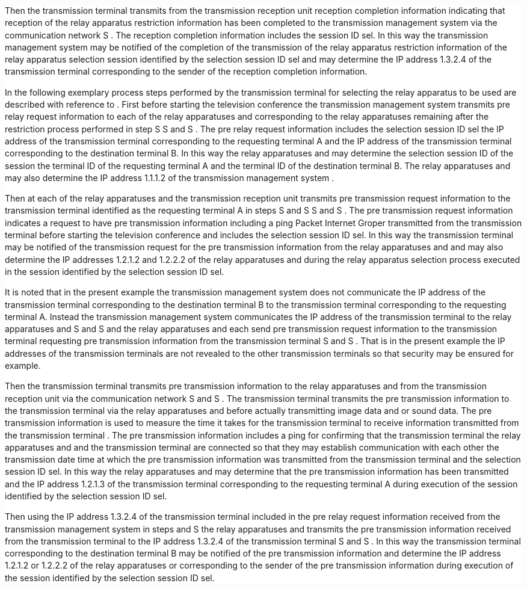 Then the transmission terminal transmits from the transmission reception unit reception completion information indicating that reception of the relay apparatus restriction information has been completed to the transmission management system via the communication network S . The reception completion information includes the session ID sel. In this way the transmission management system may be notified of the completion of the transmission of the relay apparatus restriction information of the relay apparatus selection session identified by the selection session ID sel and may determine the IP address 1.3.2.4 of the transmission terminal corresponding to the sender of the reception completion information.

In the following exemplary process steps performed by the transmission terminal for selecting the relay apparatus to be used are described with reference to . First before starting the television conference the transmission management system transmits pre relay request information to each of the relay apparatuses and corresponding to the relay apparatuses remaining after the restriction process performed in step S S and S . The pre relay request information includes the selection session ID sel the IP address of the transmission terminal corresponding to the requesting terminal A and the IP address of the transmission terminal corresponding to the destination terminal B. In this way the relay apparatuses and may determine the selection session ID of the session the terminal ID of the requesting terminal A and the terminal ID of the destination terminal B. The relay apparatuses and may also determine the IP address 1.1.1.2 of the transmission management system .

Then at each of the relay apparatuses and the transmission reception unit transmits pre transmission request information to the transmission terminal identified as the requesting terminal A in steps S and S S and S . The pre transmission request information indicates a request to have pre transmission information including a ping Packet Internet Groper transmitted from the transmission terminal before starting the television conference and includes the selection session ID sel. In this way the transmission terminal may be notified of the transmission request for the pre transmission information from the relay apparatuses and and may also determine the IP addresses 1.2.1.2 and 1.2.2.2 of the relay apparatuses and during the relay apparatus selection process executed in the session identified by the selection session ID sel. 

It is noted that in the present example the transmission management system does not communicate the IP address of the transmission terminal corresponding to the destination terminal B to the transmission terminal corresponding to the requesting terminal A. Instead the transmission management system communicates the IP address of the transmission terminal to the relay apparatuses and S and S and the relay apparatuses and each send pre transmission request information to the transmission terminal requesting pre transmission information from the transmission terminal S and S . That is in the present example the IP addresses of the transmission terminals are not revealed to the other transmission terminals so that security may be ensured for example.

Then the transmission terminal transmits pre transmission information to the relay apparatuses and from the transmission reception unit via the communication network S and S . The transmission terminal transmits the pre transmission information to the transmission terminal via the relay apparatuses and before actually transmitting image data and or sound data. The pre transmission information is used to measure the time it takes for the transmission terminal to receive information transmitted from the transmission terminal . The pre transmission information includes a ping for confirming that the transmission terminal the relay apparatuses and and the transmission terminal are connected so that they may establish communication with each other the transmission date time at which the pre transmission information was transmitted from the transmission terminal and the selection session ID sel. In this way the relay apparatuses and may determine that the pre transmission information has been transmitted and the IP address 1.2.1.3 of the transmission terminal corresponding to the requesting terminal A during execution of the session identified by the selection session ID sel. 

Then using the IP address 1.3.2.4 of the transmission terminal included in the pre relay request information received from the transmission management system in steps and S the relay apparatuses and transmits the pre transmission information received from the transmission terminal to the IP address 1.3.2.4 of the transmission terminal S and S . In this way the transmission terminal corresponding to the destination terminal B may be notified of the pre transmission information and determine the IP address 1.2.1.2 or 1.2.2.2 of the relay apparatuses or corresponding to the sender of the pre transmission information during execution of the session identified by the selection session ID sel. 
